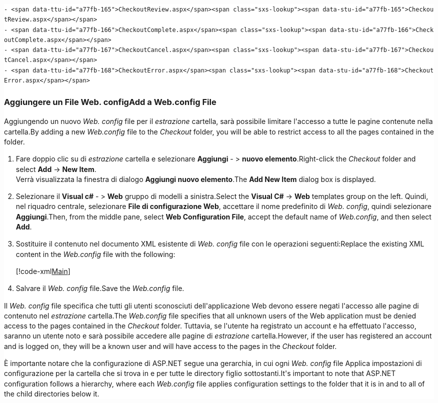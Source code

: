     - <span data-ttu-id="a77fb-165">CheckoutReview.aspx</span><span class="sxs-lookup"><span data-stu-id="a77fb-165">CheckoutReview.aspx</span></span>
    - <span data-ttu-id="a77fb-166">CheckoutComplete.aspx</span><span class="sxs-lookup"><span data-stu-id="a77fb-166">CheckoutComplete.aspx</span></span>
    - <span data-ttu-id="a77fb-167">CheckoutCancel.aspx</span><span class="sxs-lookup"><span data-stu-id="a77fb-167">CheckoutCancel.aspx</span></span>
    - <span data-ttu-id="a77fb-168">CheckoutError.aspx</span><span class="sxs-lookup"><span data-stu-id="a77fb-168">CheckoutError.aspx</span></span>

### <a name="add-a-webconfig-file"></a><span data-ttu-id="a77fb-169">Aggiungere un File Web. config</span><span class="sxs-lookup"><span data-stu-id="a77fb-169">Add a Web.config File</span></span>

<span data-ttu-id="a77fb-170">Aggiungendo un nuovo *Web. config* file per il *estrazione* cartella, sarà possibile limitare l'accesso a tutte le pagine contenute nella cartella.</span><span class="sxs-lookup"><span data-stu-id="a77fb-170">By adding a new *Web.config* file to the *Checkout* folder, you will be able to restrict access to all the pages contained in the folder.</span></span>

1. <span data-ttu-id="a77fb-171">Fare doppio clic su di *estrazione* cartella e selezionare **Aggiungi**  - &gt; **nuovo elemento**.</span><span class="sxs-lookup"><span data-stu-id="a77fb-171">Right-click the *Checkout* folder and select **Add** -&gt; **New Item**.</span></span>  
 <span data-ttu-id="a77fb-172">Verrà visualizzata la finestra di dialogo **Aggiungi nuovo elemento**.</span><span class="sxs-lookup"><span data-stu-id="a77fb-172">The **Add New Item** dialog box is displayed.</span></span>
2. <span data-ttu-id="a77fb-173">Selezionare il **Visual c#**  - &gt; **Web** gruppo di modelli a sinistra.</span><span class="sxs-lookup"><span data-stu-id="a77fb-173">Select the **Visual C#** -&gt; **Web** templates group on the left.</span></span> <span data-ttu-id="a77fb-174">Quindi, nel riquadro centrale, selezionare **File di configurazione Web**, accettare il nome predefinito di *Web. config*, quindi selezionare **Aggiungi**.</span><span class="sxs-lookup"><span data-stu-id="a77fb-174">Then, from the middle pane, select **Web Configuration File**, accept the default name of *Web.config*, and then select **Add**.</span></span>
3. <span data-ttu-id="a77fb-175">Sostituire il contenuto nel documento XML esistente di *Web. config* file con le operazioni seguenti:</span><span class="sxs-lookup"><span data-stu-id="a77fb-175">Replace the existing XML content in the *Web.config* file with the following:</span></span>  

    [!code-xml[Main](checkout-and-payment-with-paypal/samples/sample4.xml)]
4. <span data-ttu-id="a77fb-176">Salvare il *Web. config* file.</span><span class="sxs-lookup"><span data-stu-id="a77fb-176">Save the *Web.config* file.</span></span>

<span data-ttu-id="a77fb-177">Il *Web. config* file specifica che tutti gli utenti sconosciuti dell'applicazione Web devono essere negati l'accesso alle pagine di contenuto nel *estrazione* cartella.</span><span class="sxs-lookup"><span data-stu-id="a77fb-177">The *Web.config* file specifies that all unknown users of the Web application must be denied access to the pages contained in the *Checkout* folder.</span></span> <span data-ttu-id="a77fb-178">Tuttavia, se l'utente ha registrato un account e ha effettuato l'accesso, saranno un utente noto e sarà possibile accedere alle pagine di *estrazione* cartella.</span><span class="sxs-lookup"><span data-stu-id="a77fb-178">However, if the user has registered an account and is logged on, they will be a known user and will have access to the pages in the *Checkout* folder.</span></span>

<span data-ttu-id="a77fb-179">È importante notare che la configurazione di ASP.NET segue una gerarchia, in cui ogni *Web. config* file Applica impostazioni di configurazione per la cartella che si trova in e per tutte le directory figlio sottostanti.</span><span class="sxs-lookup"><span data-stu-id="a77fb-179">It's important to note that ASP.NET configuration follows a hierarchy, where each *Web.config* file applies configuration settings to the folder that it is in and to all of the child directories below it.</span></span>
